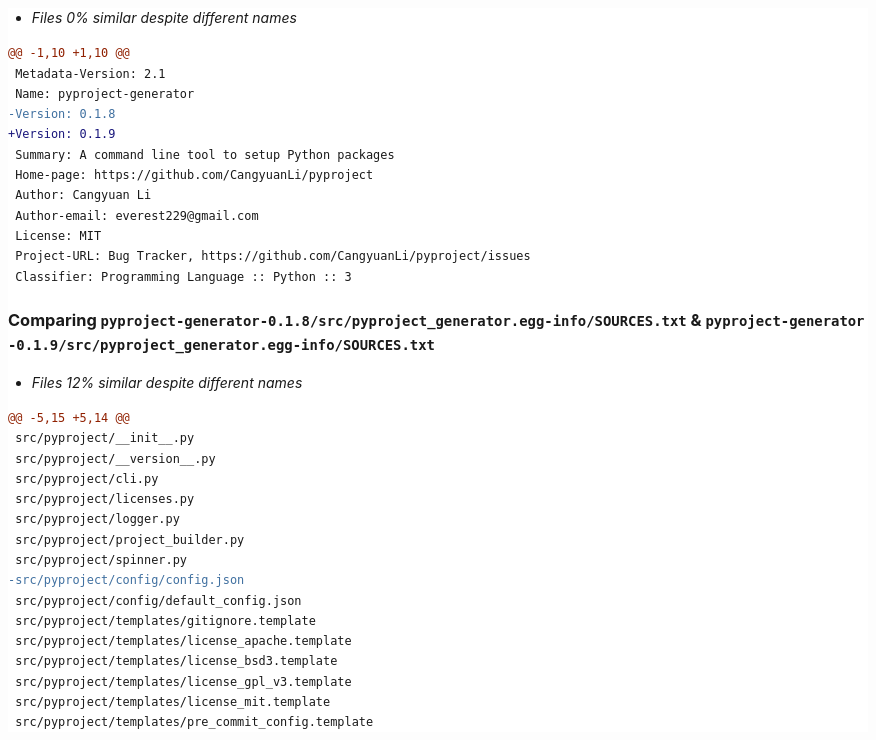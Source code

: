  * *Files 0% similar despite different names*

```diff
@@ -1,10 +1,10 @@
 Metadata-Version: 2.1
 Name: pyproject-generator
-Version: 0.1.8
+Version: 0.1.9
 Summary: A command line tool to setup Python packages
 Home-page: https://github.com/CangyuanLi/pyproject
 Author: Cangyuan Li
 Author-email: everest229@gmail.com
 License: MIT
 Project-URL: Bug Tracker, https://github.com/CangyuanLi/pyproject/issues
 Classifier: Programming Language :: Python :: 3
```

### Comparing `pyproject-generator-0.1.8/src/pyproject_generator.egg-info/SOURCES.txt` & `pyproject-generator-0.1.9/src/pyproject_generator.egg-info/SOURCES.txt`

 * *Files 12% similar despite different names*

```diff
@@ -5,15 +5,14 @@
 src/pyproject/__init__.py
 src/pyproject/__version__.py
 src/pyproject/cli.py
 src/pyproject/licenses.py
 src/pyproject/logger.py
 src/pyproject/project_builder.py
 src/pyproject/spinner.py
-src/pyproject/config/config.json
 src/pyproject/config/default_config.json
 src/pyproject/templates/gitignore.template
 src/pyproject/templates/license_apache.template
 src/pyproject/templates/license_bsd3.template
 src/pyproject/templates/license_gpl_v3.template
 src/pyproject/templates/license_mit.template
 src/pyproject/templates/pre_commit_config.template
```

